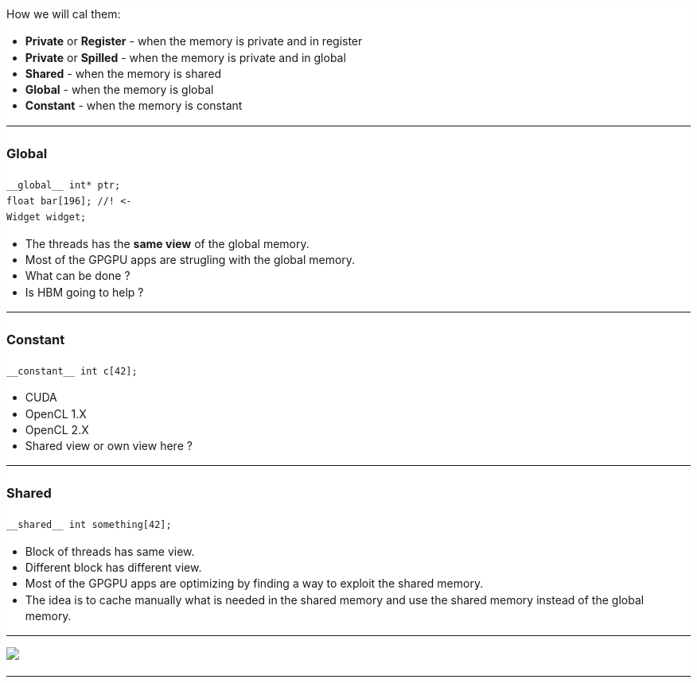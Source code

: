 How we will cal them: 
* **Private** or **Register** - when the memory is private and in register
* **Private** or **Spilled** - when the memory is private and in global
* **Shared** - when the memory is shared 
* **Global** - when the memory is global
* **Constant** - when the memory is constant

---


### Global 

```
__global__ int* ptr;
float bar[196]; //! <-
Widget widget;
```

* The threads has the **same view** of the global memory.
* Most of the GPGPU apps are strugling with the global memory.
* What can be done ?
* Is HBM going to help ?

---

### Constant 

```
__constant__ int c[42];
```

* CUDA
* OpenCL 1.X
* OpenCL 2.X
* Shared view or own view here ?

---

### Shared 

```
__shared__ int something[42];
```

* Block of threads has same view.
* Different block has different view.
* Most of the GPGPU apps are optimizing by finding a way to exploit the shared memory.
* The idea is to cache manually what is needed in the shared memory and use the shared memory instead of the global memory.

---

![](./images/5.PNG)

---
